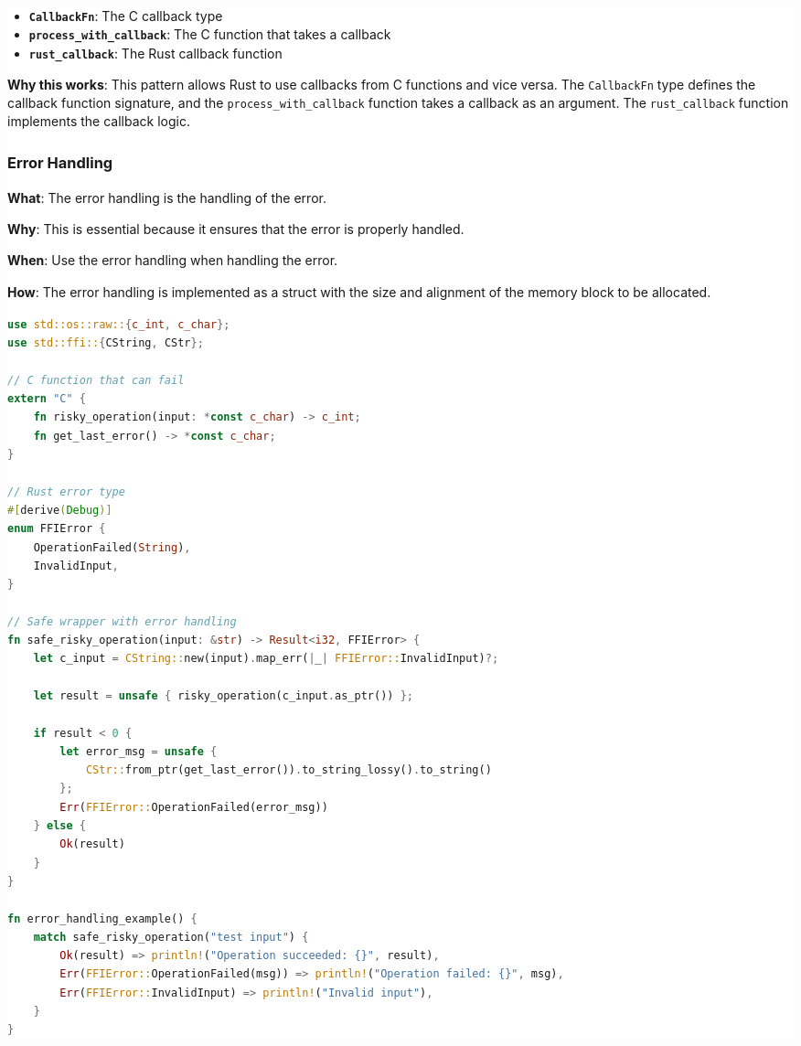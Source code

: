 - **`CallbackFn`**: The C callback type
- **`process_with_callback`**: The C function that takes a callback
- **`rust_callback`**: The Rust callback function

**Why this works**: This pattern allows Rust to use callbacks from C functions and vice versa. The `CallbackFn` type defines the callback function signature, and the `process_with_callback` function takes a callback as an argument. The `rust_callback` function implements the callback logic.

### Error Handling

**What**: The error handling is the handling of the error.

**Why**: This is essential because it ensures that the error is properly handled.

**When**: Use the error handling when handling the error.

**How**: The error handling is implemented as a struct with the size and alignment of the memory block to be allocated.

```rust
use std::os::raw::{c_int, c_char};
use std::ffi::{CString, CStr};

// C function that can fail
extern "C" {
    fn risky_operation(input: *const c_char) -> c_int;
    fn get_last_error() -> *const c_char;
}

// Rust error type
#[derive(Debug)]
enum FFIError {
    OperationFailed(String),
    InvalidInput,
}

// Safe wrapper with error handling
fn safe_risky_operation(input: &str) -> Result<i32, FFIError> {
    let c_input = CString::new(input).map_err(|_| FFIError::InvalidInput)?;

    let result = unsafe { risky_operation(c_input.as_ptr()) };

    if result < 0 {
        let error_msg = unsafe {
            CStr::from_ptr(get_last_error()).to_string_lossy().to_string()
        };
        Err(FFIError::OperationFailed(error_msg))
    } else {
        Ok(result)
    }
}

fn error_handling_example() {
    match safe_risky_operation("test input") {
        Ok(result) => println!("Operation succeeded: {}", result),
        Err(FFIError::OperationFailed(msg)) => println!("Operation failed: {}", msg),
        Err(FFIError::InvalidInput) => println!("Invalid input"),
    }
}
```
